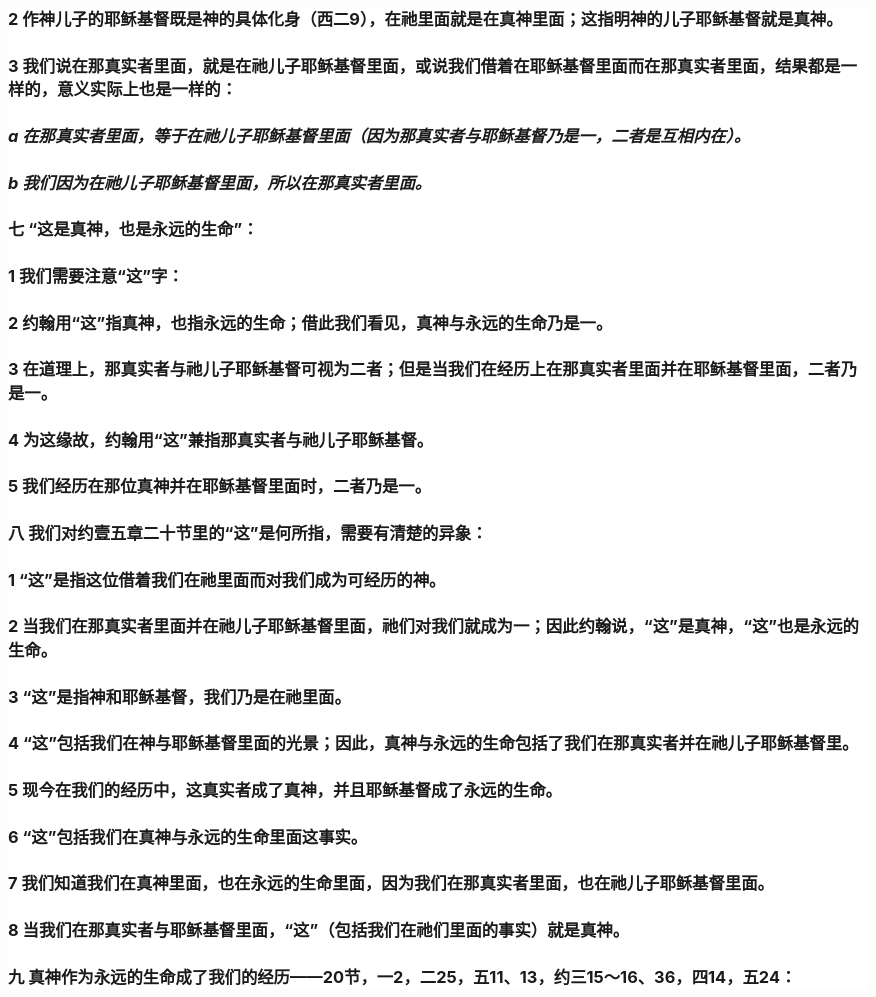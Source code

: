 ### 2    作神儿子的耶稣基督既是神的具体化身（西二9），在祂里面就是在真神里面；这指明神的儿子耶稣基督就是真神。

### 3    我们说在那真实者里面，就是在祂儿子耶稣基督里面，或说我们借着在耶稣基督里面而在那真实者里面，结果都是一样的，意义实际上也是一样的：

### *a    在那真实者里面，等于在祂儿子耶稣基督里面（因为那真实者与耶稣基督乃是一，二者是互相内在）。*

### *b    我们因为在祂儿子耶稣基督里面，所以在那真实者里面。*

### 七    “这是真神，也是永远的生命”：

### 1    我们需要注意“这”字：

### 2    约翰用“这”指真神，也指永远的生命；借此我们看见，真神与永远的生命乃是一。

### 3    在道理上，那真实者与祂儿子耶稣基督可视为二者；但是当我们在经历上在那真实者里面并在耶稣基督里面，二者乃是一。

### 4    为这缘故，约翰用“这”兼指那真实者与祂儿子耶稣基督。

### 5    我们经历在那位真神并在耶稣基督里面时，二者乃是一。

### 八    我们对约壹五章二十节里的“这”是何所指，需要有清楚的异象：

### 1    “这”是指这位借着我们在祂里面而对我们成为可经历的神。

### 2    当我们在那真实者里面并在祂儿子耶稣基督里面，祂们对我们就成为一；因此约翰说，“这”是真神，“这”也是永远的生命。

### 3    “这”是指神和耶稣基督，我们乃是在祂里面。

### 4    “这”包括我们在神与耶稣基督里面的光景；因此，真神与永远的生命包括了我们在那真实者并在祂儿子耶稣基督里。

### 5    现今在我们的经历中，这真实者成了真神，并且耶稣基督成了永远的生命。

### 6    “这”包括我们在真神与永远的生命里面这事实。

### 7    我们知道我们在真神里面，也在永远的生命里面，因为我们在那真实者里面，也在祂儿子耶稣基督里面。

### 8    当我们在那真实者与耶稣基督里面，“这”（包括我们在祂们里面的事实）就是真神。

### 九    真神作为永远的生命成了我们的经历——20节，一2，二25，五11、13，约三15～16、36，四14，五24：
